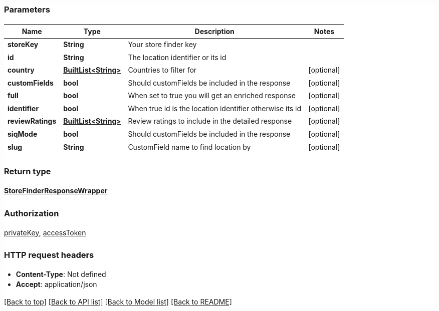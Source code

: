 ### Parameters

Name | Type | Description  | Notes
------------- | ------------- | ------------- | -------------
 **storeKey** | **String**| Your store finder key | 
 **id** | **String**| The location identifier or its id | 
 **country** | [**BuiltList&lt;String&gt;**](String.md)| Countries to filter for | [optional] 
 **customFields** | **bool**| Should customFields be included in the response | [optional] 
 **full** | **bool**| When set to true you will get an enriched response | [optional] 
 **identifier** | **bool**| When true id is the location identifier otherwise its id | [optional] 
 **reviewRatings** | [**BuiltList&lt;String&gt;**](String.md)| Review ratings to include in the detailed response | [optional] 
 **siqMode** | **bool**| Should customFields be included in the response | [optional] 
 **slug** | **String**| CustomField name to find location by | [optional] 

### Return type

[**StoreFinderResponseWrapper**](StoreFinderResponseWrapper.md)

### Authorization

[privateKey](../README.md#privateKey), [accessToken](../README.md#accessToken)

### HTTP request headers

 - **Content-Type**: Not defined
 - **Accept**: application/json

[[Back to top]](#) [[Back to API list]](../README.md#documentation-for-api-endpoints) [[Back to Model list]](../README.md#documentation-for-models) [[Back to README]](../README.md)

